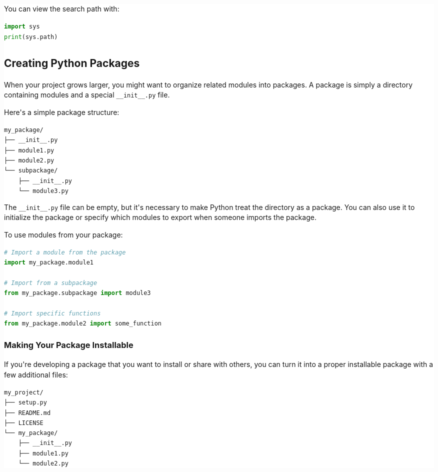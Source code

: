 You can view the search path with:

```python
import sys
print(sys.path)
```

## Creating Python Packages

When your project grows larger, you might want to organize related modules into packages. A package is simply a directory containing modules and a special `__init__.py` file.

Here's a simple package structure:

```
my_package/
├── __init__.py
├── module1.py
├── module2.py
└── subpackage/
    ├── __init__.py
    └── module3.py
```

The `__init__.py` file can be empty, but it's necessary to make Python treat the directory as a package. You can also use it to initialize the package or specify which modules to export when someone imports the package.

To use modules from your package:

```python
# Import a module from the package
import my_package.module1

# Import from a subpackage
from my_package.subpackage import module3

# Import specific functions
from my_package.module2 import some_function
```

### Making Your Package Installable

If you're developing a package that you want to install or share with others, you can turn it into a proper installable package with a few additional files:

```
my_project/
├── setup.py
├── README.md
├── LICENSE
└── my_package/
    ├── __init__.py
    ├── module1.py
    └── module2.py
```
